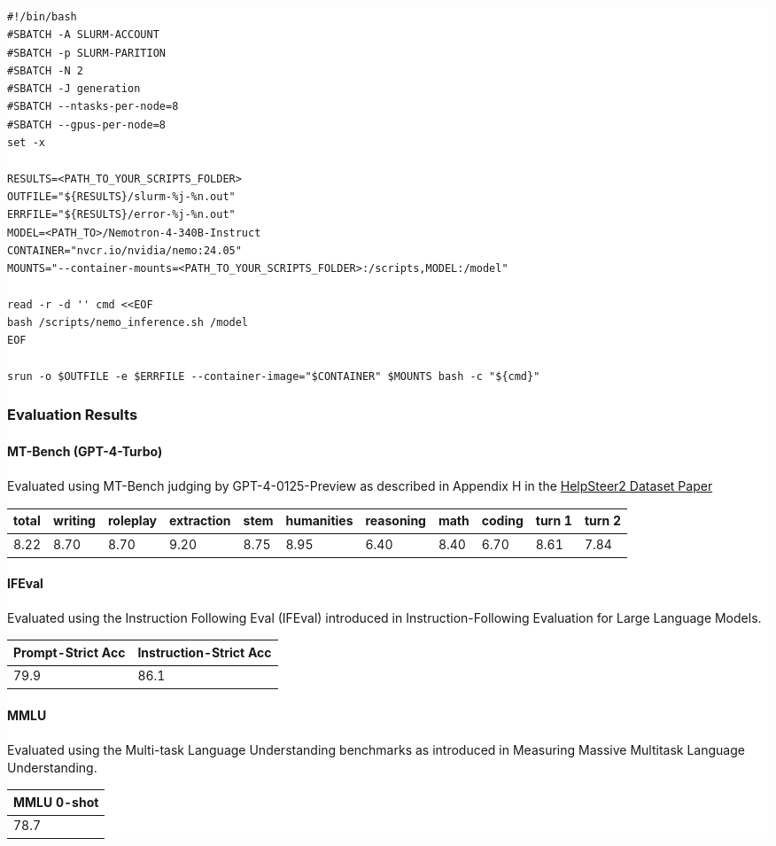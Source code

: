 ```
#!/bin/bash
#SBATCH -A SLURM-ACCOUNT
#SBATCH -p SLURM-PARITION
#SBATCH -N 2
#SBATCH -J generation      
#SBATCH --ntasks-per-node=8   
#SBATCH --gpus-per-node=8
set -x

RESULTS=<PATH_TO_YOUR_SCRIPTS_FOLDER>
OUTFILE="${RESULTS}/slurm-%j-%n.out"
ERRFILE="${RESULTS}/error-%j-%n.out"
MODEL=<PATH_TO>/Nemotron-4-340B-Instruct
CONTAINER="nvcr.io/nvidia/nemo:24.05"
MOUNTS="--container-mounts=<PATH_TO_YOUR_SCRIPTS_FOLDER>:/scripts,MODEL:/model"

read -r -d '' cmd <<EOF
bash /scripts/nemo_inference.sh /model
EOF

srun -o $OUTFILE -e $ERRFILE --container-image="$CONTAINER" $MOUNTS bash -c "${cmd}"
```

### Evaluation Results

#### MT-Bench (GPT-4-Turbo)

Evaluated using MT-Bench judging by GPT-4-0125-Preview as described in Appendix H in the [HelpSteer2 Dataset Paper](https://arxiv.org/abs/2406.08673)

| total | writing | roleplay | extraction | stem | humanities | reasoning | math | coding | turn 1 | turn 2 |
| :----- | :------- | :-------- | :---------- | :---- | :---------- | :--------- | :---- | ------ | :------ | :------ | 
| 8.22 | 8.70 | 8.70  | 9.20 | 8.75 | 8.95 | 6.40 | 8.40 | 6.70 | 8.61 | 7.84 | 

#### IFEval

Evaluated using the Instruction Following Eval (IFEval) introduced in Instruction-Following Evaluation for Large Language Models.

| Prompt-Strict Acc | Instruction-Strict Acc |
| :----------------------- | :---------------------------- |
| 79.9 | 86.1 |

#### MMLU

Evaluated using the Multi-task Language Understanding benchmarks as introduced in Measuring Massive Multitask Language Understanding.

|MMLU 0-shot |
| :----------------- |
| 78.7  | 
